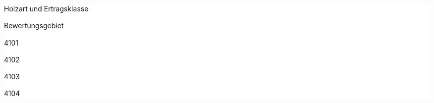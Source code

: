 </col>

<col align="right" width="13%">

</col>

<col align="right" width="13%">

</col>

<col align="right" width="13%">

</col>

<col align="right" width="13%">

</col>

</colgroup>

<tbody valign="top">

<tr>

<td style="border-bottom: 0.5pt solid ; " rowspan="2" colspan="2" align="center" valign="top" charoff="50">

Holzart und Ertragsklasse

</td>

<td style colspan="8" align="center" valign="top" charoff="50">

<span class="SP">Bewertungsgebiet</span>

</td>

</tr>

<tr>

<td style="border-bottom: 0.5pt solid ; " align="right" valign="top" charoff="50">

4101

</td>

<td style="border-bottom: 0.5pt solid ; " align="right" valign="top" charoff="50">

4102

</td>

<td style="border-bottom: 0.5pt solid ; " align="right" valign="top" charoff="50">

4103

</td>

<td style="border-bottom: 0.5pt solid ; " align="right" valign="top" charoff="50">

4104

</td>
